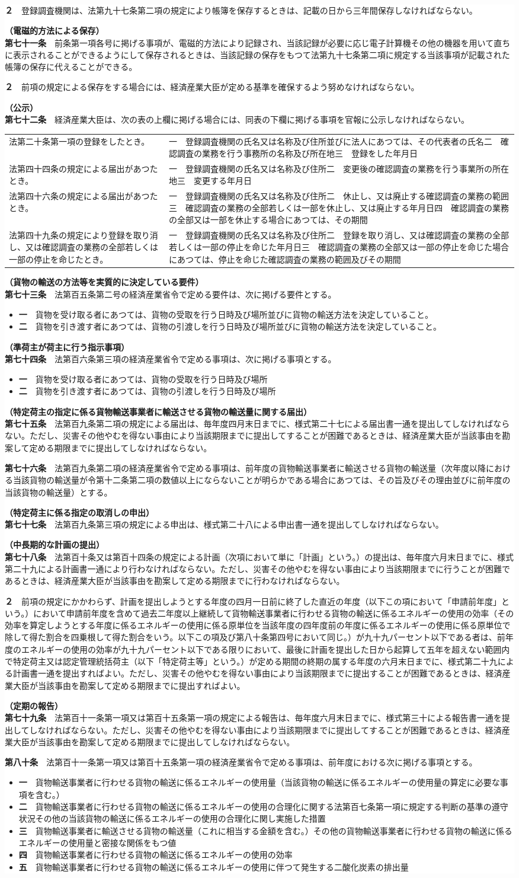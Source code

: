 **２**　登録調査機関は、法第九十七条第二項の規定により帳簿を保存するときは、記載の日から三年間保存しなければならない。  
  
**（電磁的方法による保存）**  
**第七十一条**　前条第一項各号に掲げる事項が、電磁的方法により記録され、当該記録が必要に応じ電子計算機その他の機器を用いて直ちに表示されることができるようにして保存されるときは、当該記録の保存をもつて法第九十七条第二項に規定する当該事項が記載された帳簿の保存に代えることができる。  
  
**２**　前項の規定による保存をする場合には、経済産業大臣が定める基準を確保するよう努めなければならない。  
  
**（公示）**  
**第七十二条**　経済産業大臣は、次の表の上欄に掲げる場合には、同表の下欄に掲げる事項を官報に公示しなければならない。  

|||  
| --- | --- |  
|法第二十条第一項の登録をしたとき。|一　登録調査機関の氏名又は名称及び住所並びに法人にあつては、その代表者の氏名二　確認調査の業務を行う事務所の名称及び所在地三　登録をした年月日|  
|法第四十四条の規定による届出があつたとき。|一　登録調査機関の氏名又は名称及び住所二　変更後の確認調査の業務を行う事業所の所在地三　変更する年月日|  
|法第四十六条の規定による届出があつたとき。|一　登録調査機関の氏名又は名称及び住所二　休止し、又は廃止する確認調査の業務の範囲三　確認調査の業務の全部若しくは一部を休止し、又は廃止する年月日四　確認調査の業務の全部又は一部を休止する場合にあつては、その期間|  
|法第四十九条の規定により登録を取り消し、又は確認調査の業務の全部若しくは一部の停止を命じたとき。|一　登録調査機関の氏名又は名称及び住所二　登録を取り消し、又は確認調査の業務の全部若しくは一部の停止を命じた年月日三　確認調査の業務の全部又は一部の停止を命じた場合にあつては、停止を命じた確認調査の業務の範囲及びその期間|  
  
  
**（貨物の輸送の方法等を実質的に決定している要件）**  
**第七十三条**　法第百五条第二号の経済産業省令で定める要件は、次に掲げる要件とする。  
* **一**　貨物を受け取る者にあつては、貨物の受取を行う日時及び場所並びに貨物の輸送方法を決定していること。  
* **二**　貨物を引き渡す者にあつては、貨物の引渡しを行う日時及び場所並びに貨物の輸送方法を決定していること。  
  
**（準荷主が荷主に行う指示事項）**  
**第七十四条**　法第百六条第三項の経済産業省令で定める事項は、次に掲げる事項とする。  
* **一**　貨物を受け取る者にあつては、貨物の受取を行う日時及び場所  
* **二**　貨物を引き渡す者にあつては、貨物の引渡しを行う日時及び場所  
  
**（特定荷主の指定に係る貨物輸送事業者に輸送させる貨物の輸送量に関する届出）**  
**第七十五条**　法第百九条第二項の規定による届出は、毎年度四月末日までに、様式第二十七による届出書一通を提出してしなければならない。ただし、災害その他やむを得ない事由により当該期限までに提出してすることが困難であるときは、経済産業大臣が当該事由を勘案して定める期限までに提出してしなければならない。  
  
**第七十六条**　法第百九条第二項の経済産業省令で定める事項は、前年度の貨物輸送事業者に輸送させる貨物の輸送量（次年度以降における当該貨物の輸送量が令第十二条第二項の数値以上にならないことが明らかである場合にあつては、その旨及びその理由並びに前年度の当該貨物の輸送量）とする。  
  
**（特定荷主に係る指定の取消しの申出）**  
**第七十七条**　法第百九条第三項の規定による申出は、様式第二十八による申出書一通を提出してしなければならない。  
  
**（中長期的な計画の提出）**  
**第七十八条**　法第百十条又は第百十四条の規定による計画（次項において単に「計画」という。）の提出は、毎年度六月末日までに、様式第二十九による計画書一通により行わなければならない。ただし、災害その他やむを得ない事由により当該期限までに行うことが困難であるときは、経済産業大臣が当該事由を勘案して定める期限までに行わなければならない。  
  
**２**　前項の規定にかかわらず、計画を提出しようとする年度の四月一日前に終了した直近の年度（以下この項において「申請前年度」という。）において申請前年度を含めて過去二年度以上継続して貨物輸送事業者に行わせる貨物の輸送に係るエネルギーの使用の効率（その効率を算定しようとする年度に係るエネルギーの使用に係る原単位を当該年度の四年度前の年度に係るエネルギーの使用に係る原単位で除して得た割合を四乗根して得た割合をいう。以下この項及び第八十条第四号において同じ。）が九十九パーセント以下である者は、前年度のエネルギーの使用の効率が九十九パーセント以下である限りにおいて、最後に計画を提出した日から起算して五年を超えない範囲内で特定荷主又は認定管理統括荷主（以下「特定荷主等」という。）が定める期間の終期の属する年度の六月末日までに、様式第二十九による計画書一通を提出すればよい。ただし、災害その他やむを得ない事由により当該期限までに提出することが困難であるときは、経済産業大臣が当該事由を勘案して定める期限までに提出すればよい。  
  
**（定期の報告）**  
**第七十九条**　法第百十一条第一項又は第百十五条第一項の規定による報告は、毎年度六月末日までに、様式第三十による報告書一通を提出してしなければならない。ただし、災害その他やむを得ない事由により当該期限までに提出してすることが困難であるときは、経済産業大臣が当該事由を勘案して定める期限までに提出してしなければならない。  
  
**第八十条**　法第百十一条第一項又は第百十五条第一項の経済産業省令で定める事項は、前年度における次に掲げる事項とする。  
* **一**　貨物輸送事業者に行わせる貨物の輸送に係るエネルギーの使用量（当該貨物の輸送に係るエネルギーの使用量の算定に必要な事項を含む。）  
* **二**　貨物輸送事業者に行わせる貨物の輸送に係るエネルギーの使用の合理化に関する法第百七条第一項に規定する判断の基準の遵守状況その他の当該貨物の輸送に係るエネルギーの使用の合理化に関し実施した措置  
* **三**　貨物輸送事業者に輸送させる貨物の輸送量（これに相当する金額を含む。）その他の貨物輸送事業者に行わせる貨物の輸送に係るエネルギーの使用量と密接な関係をもつ値  
* **四**　貨物輸送事業者に行わせる貨物の輸送に係るエネルギーの使用の効率  
* **五**　貨物輸送事業者に行わせる貨物の輸送に係るエネルギーの使用に伴つて発生する二酸化炭素の排出量  
  